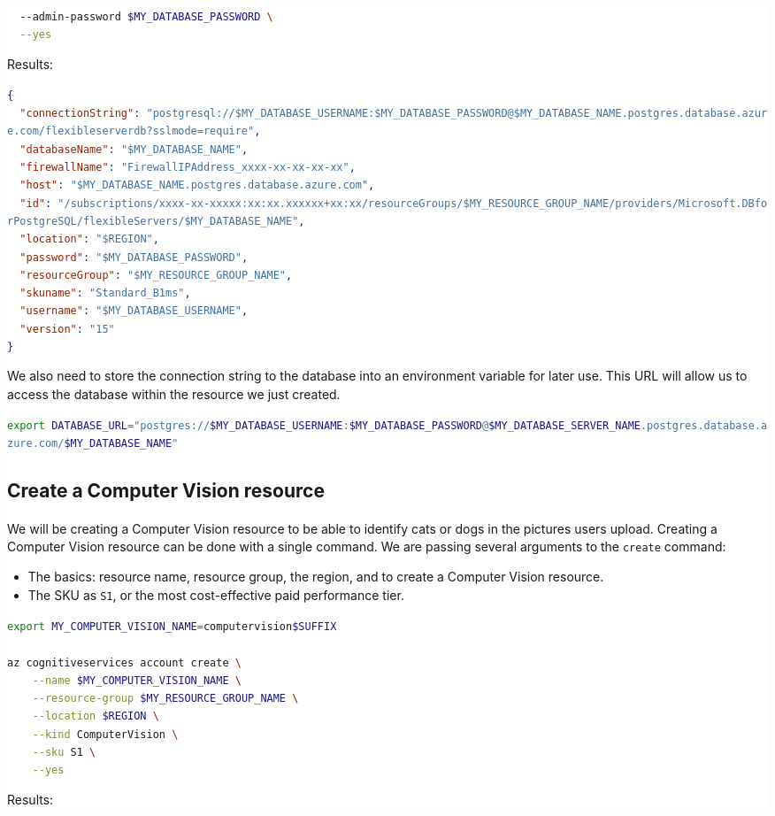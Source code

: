 ```bash
  --admin-password $MY_DATABASE_PASSWORD \
  --yes
```

Results:


```json
{
  "connectionString": "postgresql://$MY_DATABASE_USERNAME:$MY_DATABASE_PASSWORD@$MY_DATABASE_NAME.postgres.database.azure.com/flexibleserverdb?sslmode=require",
  "databaseName": "$MY_DATABASE_NAME",
  "firewallName": "FirewallIPAddress_xxxx-xx-xx-xx-xx",
  "host": "$MY_DATABASE_NAME.postgres.database.azure.com",
  "id": "/subscriptions/xxxx-xx-xxxxx:xx:xx.xxxxxx+xx:xx/resourceGroups/$MY_RESOURCE_GROUP_NAME/providers/Microsoft.DBforPostgreSQL/flexibleServers/$MY_DATABASE_NAME",
  "location": "$REGION",
  "password": "$MY_DATABASE_PASSWORD",
  "resourceGroup": "$MY_RESOURCE_GROUP_NAME",
  "skuname": "Standard_B1ms",
  "username": "$MY_DATABASE_USERNAME",
  "version": "15"
}
```

We also need to store the connection string to the database into an environment variable for later use. This URL will allow us to access the database within the resource we just created.

```bash
export DATABASE_URL="postgres://$MY_DATABASE_USERNAME:$MY_DATABASE_PASSWORD@$MY_DATABASE_SERVER_NAME.postgres.database.azure.com/$MY_DATABASE_NAME"
```

## Create a Computer Vision resource

We will be creating a Computer Vision resource to be able to identify cats or dogs in the pictures users upload. Creating a Computer Vision resource can be done with a single command. We are passing several arguments to the `create` command:

- The basics: resource name, resource group, the region, and to create a Computer Vision resource.
- The SKU as `S1`, or the most cost-effective paid performance tier.

```bash
export MY_COMPUTER_VISION_NAME=computervision$SUFFIX

az cognitiveservices account create \
    --name $MY_COMPUTER_VISION_NAME \
    --resource-group $MY_RESOURCE_GROUP_NAME \
    --location $REGION \
    --kind ComputerVision \
    --sku S1 \
    --yes
```

Results:
